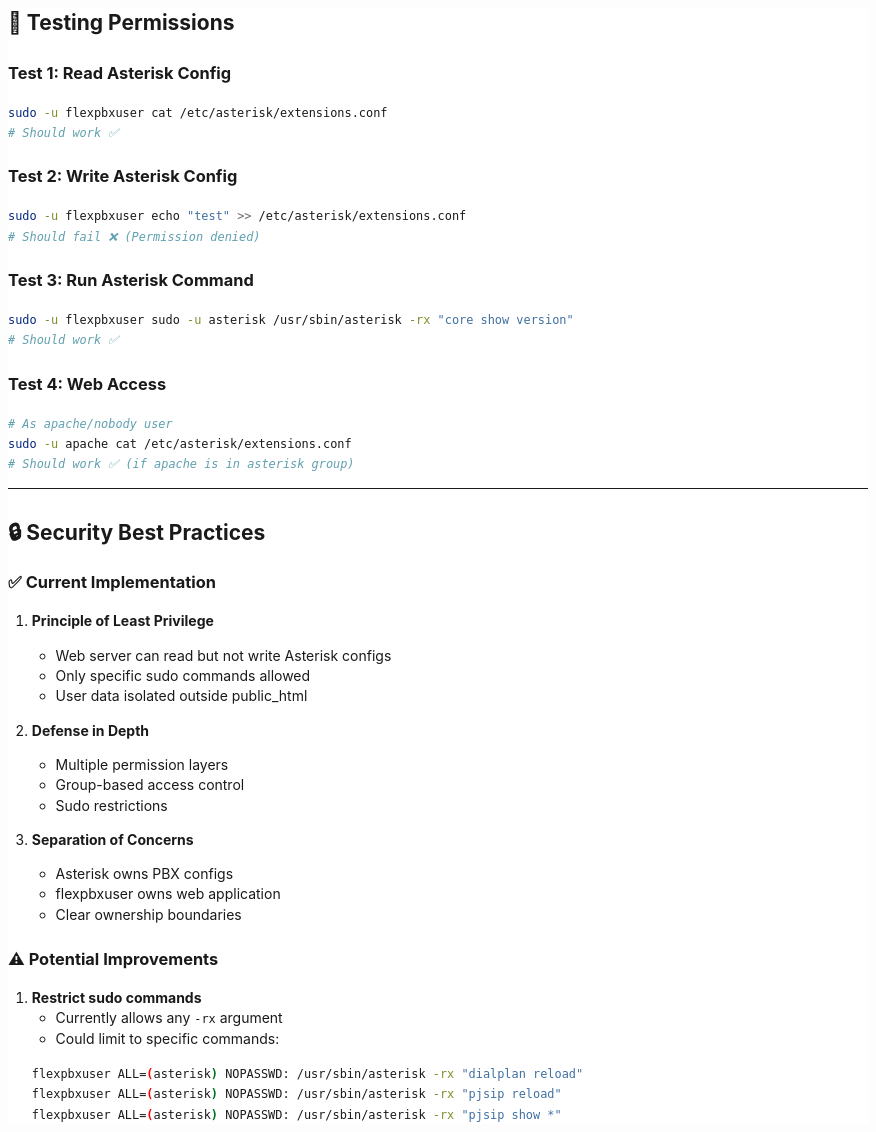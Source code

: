 
## 🧪 Testing Permissions

### Test 1: Read Asterisk Config
```bash
sudo -u flexpbxuser cat /etc/asterisk/extensions.conf
# Should work ✅
```

### Test 2: Write Asterisk Config
```bash
sudo -u flexpbxuser echo "test" >> /etc/asterisk/extensions.conf
# Should fail ❌ (Permission denied)
```

### Test 3: Run Asterisk Command
```bash
sudo -u flexpbxuser sudo -u asterisk /usr/sbin/asterisk -rx "core show version"
# Should work ✅
```

### Test 4: Web Access
```bash
# As apache/nobody user
sudo -u apache cat /etc/asterisk/extensions.conf
# Should work ✅ (if apache is in asterisk group)
```

---

## 🔒 Security Best Practices

### ✅ Current Implementation

1. **Principle of Least Privilege**
   - Web server can read but not write Asterisk configs
   - Only specific sudo commands allowed
   - User data isolated outside public_html

2. **Defense in Depth**
   - Multiple permission layers
   - Group-based access control
   - Sudo restrictions

3. **Separation of Concerns**
   - Asterisk owns PBX configs
   - flexpbxuser owns web application
   - Clear ownership boundaries

### ⚠️ Potential Improvements

1. **Restrict sudo commands**
   - Currently allows any `-rx` argument
   - Could limit to specific commands:
   ```bash
   flexpbxuser ALL=(asterisk) NOPASSWD: /usr/sbin/asterisk -rx "dialplan reload"
   flexpbxuser ALL=(asterisk) NOPASSWD: /usr/sbin/asterisk -rx "pjsip reload"
   flexpbxuser ALL=(asterisk) NOPASSWD: /usr/sbin/asterisk -rx "pjsip show *"
   ```

